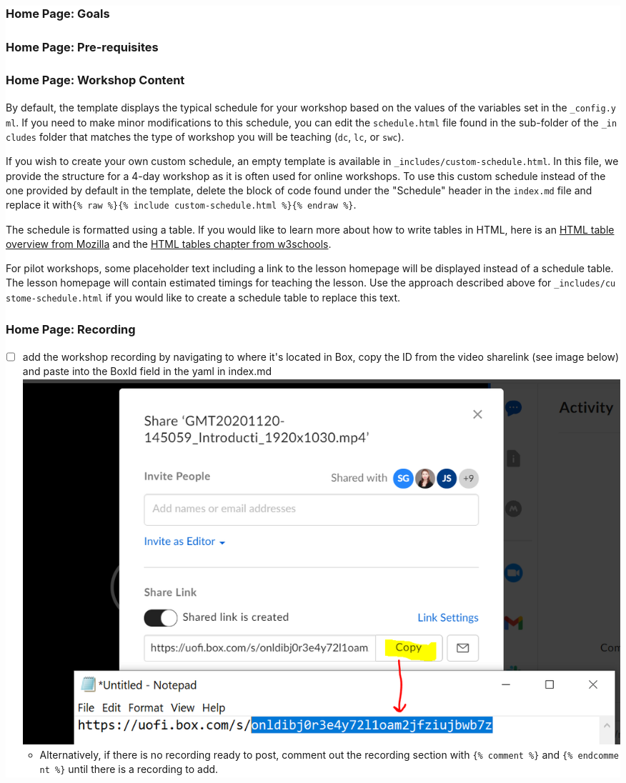 ### Home Page: Goals

### Home Page: Pre-requisites

### Home Page: Workshop Content

By default, the template displays the typical schedule for your workshop based on
the values of the variables set in the `_config.yml`. If you need to  make
minor modifications to this schedule, you can edit the `schedule.html` file
found in the sub-folder of the `_includes` folder that matches the type of
workshop you will be teaching  (`dc`, `lc`, or `swc`).

If you wish to create your own custom schedule, an empty template is available in
`_includes/custom-schedule.html`. In this file, we provide the structure for a
4-day workshop as it is often used for online workshops. To use this custom
schedule instead of the one provided by default in the template, delete the
block of code found under the "Schedule" header in the `index.md` file and 
replace it with`{% raw %}{% include custom-schedule.html %}{% endraw %}`.

The schedule is formatted using a table. If you would like to learn more about
how to write tables in HTML, here is an [HTML table overview from
Mozilla](https://developer.mozilla.org/en-US/docs/Web/HTML/Element/table) and
the [HTML tables chapter from w3schools](https://www.w3schools.com/html/html_tables.asp).

For pilot workshops, some placeholder text including a link to the lesson homepage
will be displayed instead of a schedule table.
The lesson homepage will contain estimated timings for teaching the lesson.
Use the approach described above for `_includes/custome-schedule.html`
if you would like to create a schedule table to replace this text.

### Home Page: Recording

* [ ] add the workshop recording by navigating to where it's located in Box, copy the ID from the video sharelink (see image below) and paste into the BoxId field in the yaml in index.md
![Copy ID from Box Share Link for Recordings](fig/sharelink-boxId.PNG)
  * Alternatively, if there is no recording ready to post, comment out the recording section with `{% comment %}` and `{% endcomment %}` until there is a recording to add.
